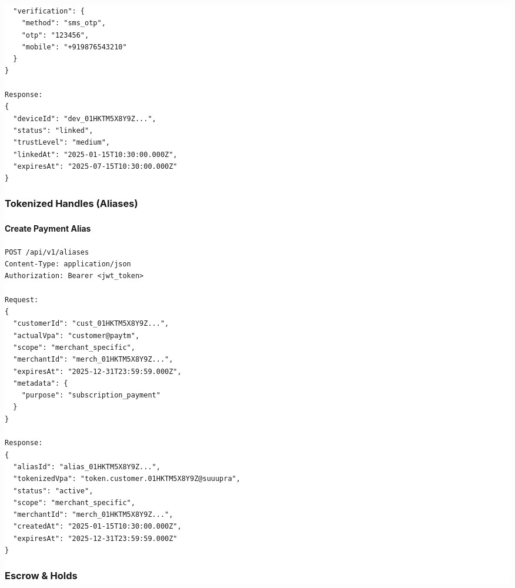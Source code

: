 ```http
  "verification": {
    "method": "sms_otp",
    "otp": "123456",
    "mobile": "+919876543210"
  }
}

Response:
{
  "deviceId": "dev_01HKTM5X8Y9Z...",
  "status": "linked",
  "trustLevel": "medium",
  "linkedAt": "2025-01-15T10:30:00.000Z",
  "expiresAt": "2025-07-15T10:30:00.000Z"
}
```

### Tokenized Handles (Aliases)

#### Create Payment Alias
```http
POST /api/v1/aliases
Content-Type: application/json
Authorization: Bearer <jwt_token>

Request:
{
  "customerId": "cust_01HKTM5X8Y9Z...",
  "actualVpa": "customer@paytm",
  "scope": "merchant_specific",
  "merchantId": "merch_01HKTM5X8Y9Z...",
  "expiresAt": "2025-12-31T23:59:59.000Z",
  "metadata": {
    "purpose": "subscription_payment"
  }
}

Response:
{
  "aliasId": "alias_01HKTM5X8Y9Z...",
  "tokenizedVpa": "token.customer.01HKTM5X8Y9Z@suuupra",
  "status": "active",
  "scope": "merchant_specific",
  "merchantId": "merch_01HKTM5X8Y9Z...",
  "createdAt": "2025-01-15T10:30:00.000Z",
  "expiresAt": "2025-12-31T23:59:59.000Z"
}
```

### Escrow & Holds
